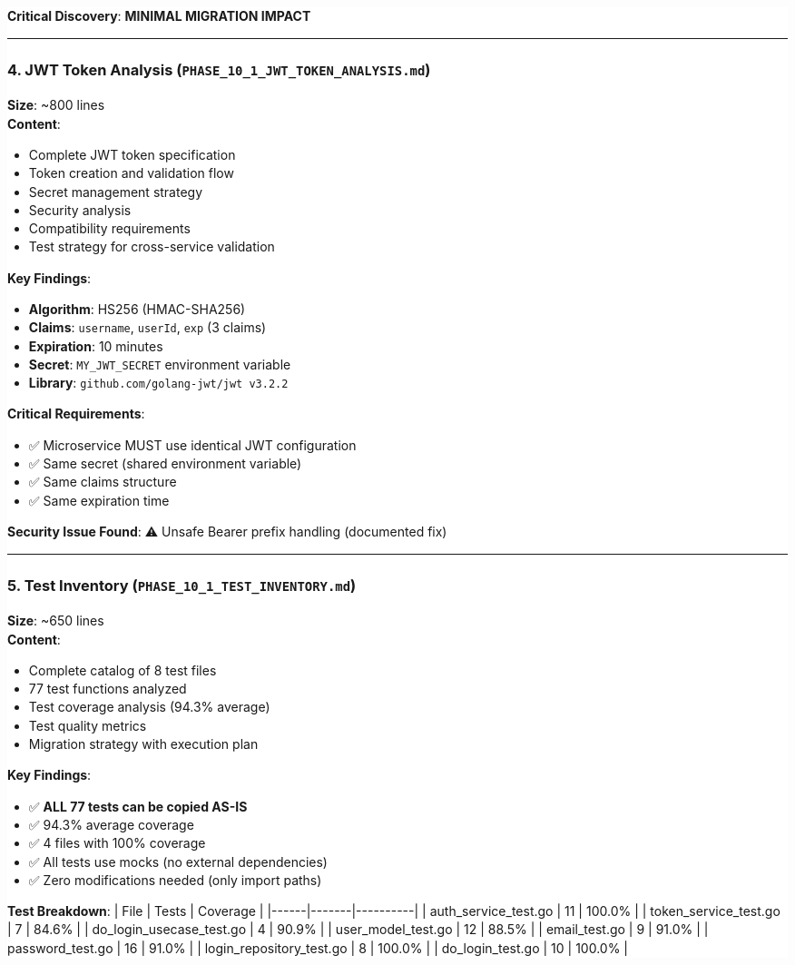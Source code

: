 **Critical Discovery**: **MINIMAL MIGRATION IMPACT**

---

### **4. JWT Token Analysis** (`PHASE_10_1_JWT_TOKEN_ANALYSIS.md`)

**Size**: ~800 lines  
**Content**:
- Complete JWT token specification
- Token creation and validation flow
- Secret management strategy
- Security analysis
- Compatibility requirements
- Test strategy for cross-service validation

**Key Findings**:
- **Algorithm**: HS256 (HMAC-SHA256)
- **Claims**: `username`, `userId`, `exp` (3 claims)
- **Expiration**: 10 minutes
- **Secret**: `MY_JWT_SECRET` environment variable
- **Library**: `github.com/golang-jwt/jwt v3.2.2`

**Critical Requirements**:
- ✅ Microservice MUST use identical JWT configuration
- ✅ Same secret (shared environment variable)
- ✅ Same claims structure
- ✅ Same expiration time

**Security Issue Found**: ⚠️ Unsafe Bearer prefix handling (documented fix)

---

### **5. Test Inventory** (`PHASE_10_1_TEST_INVENTORY.md`)

**Size**: ~650 lines  
**Content**:
- Complete catalog of 8 test files
- 77 test functions analyzed
- Test coverage analysis (94.3% average)
- Test quality metrics
- Migration strategy with execution plan

**Key Findings**:
- ✅ **ALL 77 tests can be copied AS-IS**
- ✅ 94.3% average coverage
- ✅ 4 files with 100% coverage
- ✅ All tests use mocks (no external dependencies)
- ✅ Zero modifications needed (only import paths)

**Test Breakdown**:
| File | Tests | Coverage |
|------|-------|----------|
| auth_service_test.go | 11 | 100.0% |
| token_service_test.go | 7 | 84.6% |
| do_login_usecase_test.go | 4 | 90.9% |
| user_model_test.go | 12 | 88.5% |
| email_test.go | 9 | 91.0% |
| password_test.go | 16 | 91.0% |
| login_repository_test.go | 8 | 100.0% |
| do_login_test.go | 10 | 100.0% |
